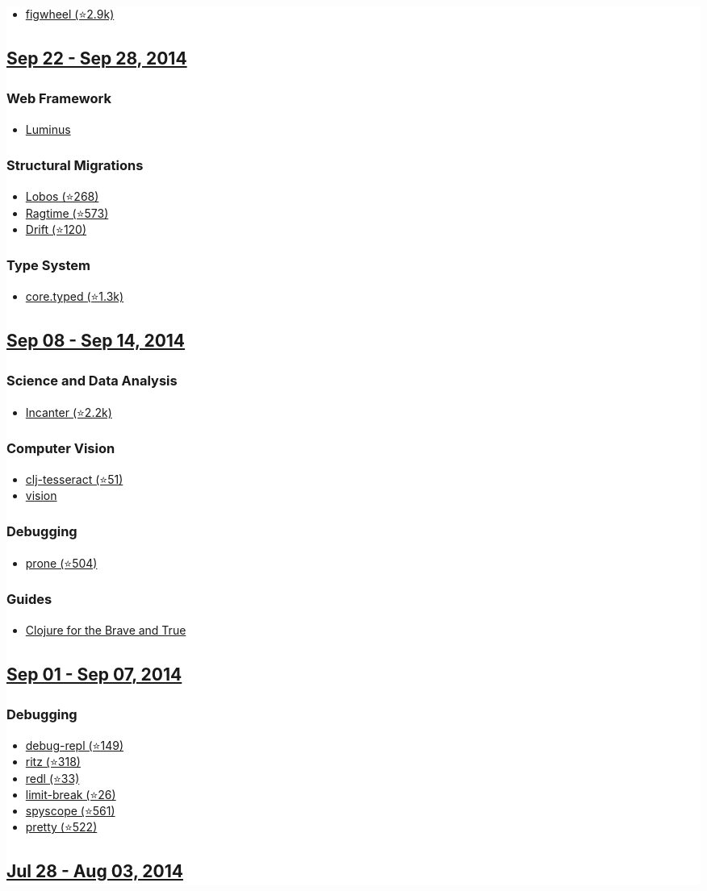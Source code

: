 *   [figwheel (⭐2.9k)](https://github.com/bhauman/lein-figwheel)

## [Sep 22 - Sep 28, 2014](/content/2014/38/README.md)

### Web Framework

*   [Luminus](http://www.luminusweb.net/)

### Structural Migrations

*   [Lobos (⭐268)](https://github.com/budu/lobos)
*   [Ragtime (⭐573)](https://github.com/weavejester/ragtime)
*   [Drift (⭐120)](https://github.com/macourtney/drift)

### Type System

*   [core.typed (⭐1.3k)](https://github.com/clojure/core.typed)

## [Sep 08 - Sep 14, 2014](/content/2014/36/README.md)

### Science and Data Analysis

*   [Incanter (⭐2.2k)](https://github.com/incanter/incanter)

### Computer Vision

*   [clj-tesseract (⭐51)](https://github.com/antoniogarrote/clj-tesseract)
*   [vision](http://nakkaya.com/vision.html)

### Debugging

*   [prone (⭐504)](https://github.com/magnars/prone)

### Guides

*   [Clojure for the Brave and True](http://www.braveclojure.com/)

## [Sep 01 - Sep 07, 2014](/content/2014/35/README.md)

### Debugging

*   [debug-repl (⭐149)](https://github.com/GeorgeJahad/debug-repl)
*   [ritz (⭐318)](https://github.com/pallet/ritz)
*   [redl (⭐33)](https://github.com/dgrnbrg/redl)
*   [limit-break (⭐26)](https://github.com/technomancy/limit-break)
*   [spyscope (⭐561)](https://github.com/dgrnbrg/spyscope)
*   [pretty (⭐522)](https://github.com/AvisoNovate/pretty)

## [Jul 28 - Aug 03, 2014](/content/2014/30/README.md)
